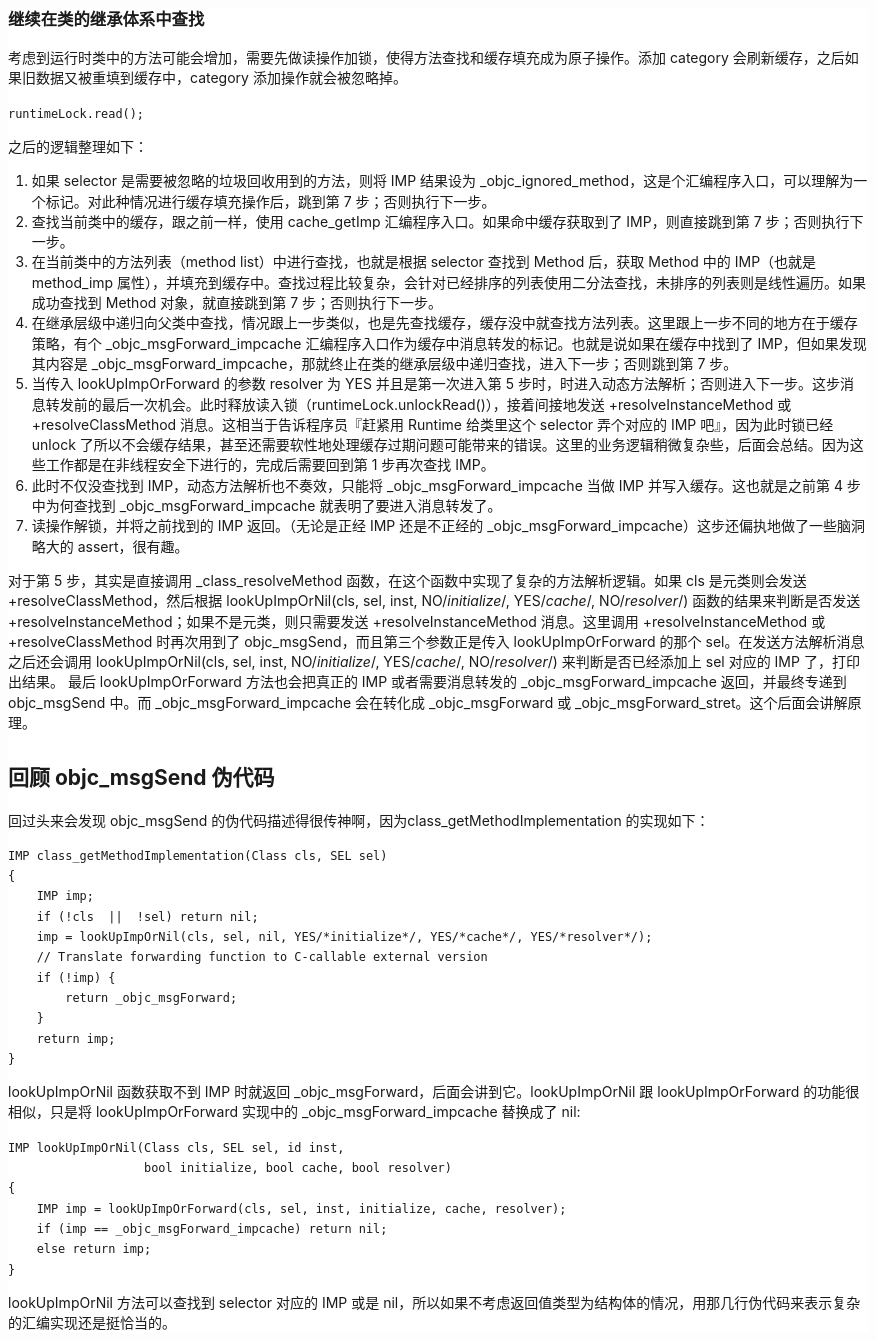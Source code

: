 ### 继续在类的继承体系中查找
考虑到运行时类中的方法可能会增加，需要先做读操作加锁，使得方法查找和缓存填充成为原子操作。添加 category 会刷新缓存，之后如果旧数据又被重填到缓存中，category 添加操作就会被忽略掉。

	runtimeLock.read();
之后的逻辑整理如下：
1. 如果 selector 是需要被忽略的垃圾回收用到的方法，则将 IMP 结果设为 _objc_ignored_method，这是个汇编程序入口，可以理解为一个标记。对此种情况进行缓存填充操作后，跳到第 7 步；否则执行下一步。
2. 查找当前类中的缓存，跟之前一样，使用 cache_getImp 汇编程序入口。如果命中缓存获取到了 IMP，则直接跳到第 7 步；否则执行下一步。
3. 在当前类中的方法列表（method list）中进行查找，也就是根据 selector 查找到 Method 后，获取 Method 中的 IMP（也就是 method_imp 属性），并填充到缓存中。查找过程比较复杂，会针对已经排序的列表使用二分法查找，未排序的列表则是线性遍历。如果成功查找到 Method 对象，就直接跳到第 7 步；否则执行下一步。
4. 在继承层级中递归向父类中查找，情况跟上一步类似，也是先查找缓存，缓存没中就查找方法列表。这里跟上一步不同的地方在于缓存策略，有个 _objc_msgForward_impcache 汇编程序入口作为缓存中消息转发的标记。也就是说如果在缓存中找到了 IMP，但如果发现其内容是 _objc_msgForward_impcache，那就终止在类的继承层级中递归查找，进入下一步；否则跳到第 7 步。
5. 当传入 lookUpImpOrForward 的参数 resolver 为 YES 并且是第一次进入第 5 步时，时进入动态方法解析；否则进入下一步。这步消息转发前的最后一次机会。此时释放读入锁（runtimeLock.unlockRead()），接着间接地发送 +resolveInstanceMethod 或 +resolveClassMethod 消息。这相当于告诉程序员『赶紧用 Runtime 给类里这个 selector 弄个对应的 IMP 吧』，因为此时锁已经 unlock 了所以不会缓存结果，甚至还需要软性地处理缓存过期问题可能带来的错误。这里的业务逻辑稍微复杂些，后面会总结。因为这些工作都是在非线程安全下进行的，完成后需要回到第 1 步再次查找 IMP。
6. 此时不仅没查找到 IMP，动态方法解析也不奏效，只能将 _objc_msgForward_impcache 当做 IMP 并写入缓存。这也就是之前第 4 步中为何查找到 _objc_msgForward_impcache 就表明了要进入消息转发了。
7. 读操作解锁，并将之前找到的 IMP 返回。（无论是正经 IMP 还是不正经的 _objc_msgForward_impcache）这步还偏执地做了一些脑洞略大的 assert，很有趣。

对于第 5 步，其实是直接调用 _class_resolveMethod 函数，在这个函数中实现了复杂的方法解析逻辑。如果 cls 是元类则会发送 +resolveClassMethod，然后根据 lookUpImpOrNil(cls, sel, inst, NO/*initialize*/, YES/*cache*/, NO/*resolver*/) 函数的结果来判断是否发送 +resolveInstanceMethod；如果不是元类，则只需要发送 +resolveInstanceMethod 消息。这里调用 +resolveInstanceMethod 或 +resolveClassMethod 时再次用到了 objc_msgSend，而且第三个参数正是传入 lookUpImpOrForward 的那个 sel。在发送方法解析消息之后还会调用 lookUpImpOrNil(cls, sel, inst, NO/*initialize*/, YES/*cache*/, NO/*resolver*/) 来判断是否已经添加上 sel 对应的 IMP 了，打印出结果。
最后 lookUpImpOrForward 方法也会把真正的 IMP 或者需要消息转发的 _objc_msgForward_impcache 返回，并最终专递到 objc_msgSend 中。而 _objc_msgForward_impcache 会在转化成 _objc_msgForward 或 _objc_msgForward_stret。这个后面会讲解原理。
## 回顾 objc_msgSend 伪代码
回过头来会发现 objc_msgSend 的伪代码描述得很传神啊，因为class_getMethodImplementation 的实现如下：

	IMP class_getMethodImplementation(Class cls, SEL sel)
	{
	    IMP imp;
	    if (!cls  ||  !sel) return nil;
	    imp = lookUpImpOrNil(cls, sel, nil, YES/*initialize*/, YES/*cache*/, YES/*resolver*/);
	    // Translate forwarding function to C-callable external version
	    if (!imp) {
	        return _objc_msgForward;
	    }
	    return imp;
	}

lookUpImpOrNil 函数获取不到 IMP 时就返回 _objc_msgForward，后面会讲到它。lookUpImpOrNil 跟 lookUpImpOrForward 的功能很相似，只是将 lookUpImpOrForward 实现中的 _objc_msgForward_impcache 替换成了 nil:

	IMP lookUpImpOrNil(Class cls, SEL sel, id inst, 
	                   bool initialize, bool cache, bool resolver)
	{
	    IMP imp = lookUpImpOrForward(cls, sel, inst, initialize, cache, resolver);
	    if (imp == _objc_msgForward_impcache) return nil;
	    else return imp;
	}
lookUpImpOrNil 方法可以查找到 selector 对应的 IMP 或是 nil，所以如果不考虑返回值类型为结构体的情况，用那几行伪代码来表示复杂的汇编实现还是挺恰当的。
